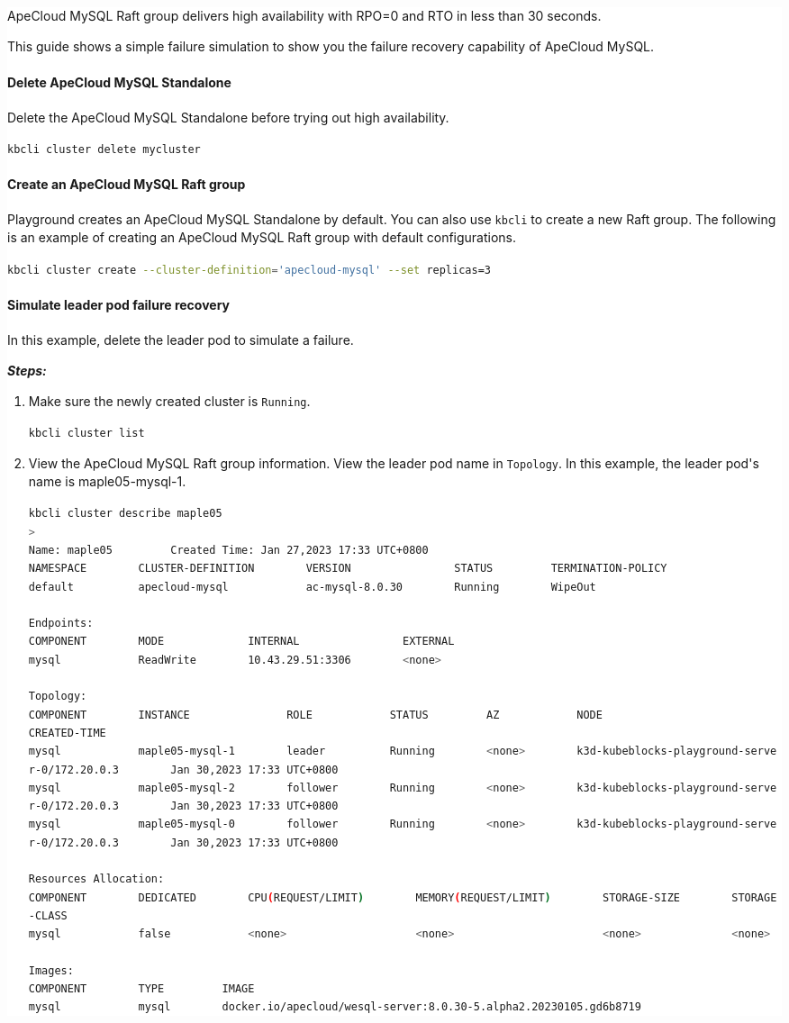 ApeCloud MySQL Raft group delivers high availability with RPO=0 and RTO in less than 30 seconds.

This guide shows a simple failure simulation to show you the failure recovery capability of ApeCloud MySQL.

#### Delete ApeCloud MySQL Standalone

Delete the ApeCloud MySQL Standalone before trying out high availability.

```bash
kbcli cluster delete mycluster
```

#### Create an ApeCloud MySQL Raft group

Playground creates an ApeCloud MySQL Standalone by default. You can also use `kbcli` to create a new Raft group. The following is an example of creating an ApeCloud MySQL Raft group with default configurations.

```bash
kbcli cluster create --cluster-definition='apecloud-mysql' --set replicas=3
```

#### Simulate leader pod failure recovery

In this example, delete the leader pod to simulate a failure.

***Steps:***

1. Make sure the newly created cluster is `Running`.

   ```bash
   kbcli cluster list
   ```

2. View the ApeCloud MySQL Raft group information. View the leader pod name in `Topology`. In this example, the leader pod's name is maple05-mysql-1.

   ```bash
   kbcli cluster describe maple05
   >
   Name: maple05         Created Time: Jan 27,2023 17:33 UTC+0800
   NAMESPACE        CLUSTER-DEFINITION        VERSION                STATUS         TERMINATION-POLICY
   default          apecloud-mysql            ac-mysql-8.0.30        Running        WipeOut

   Endpoints:
   COMPONENT        MODE             INTERNAL                EXTERNAL
   mysql            ReadWrite        10.43.29.51:3306        <none>

   Topology:
   COMPONENT        INSTANCE               ROLE            STATUS         AZ            NODE                                                 CREATED-TIME
   mysql            maple05-mysql-1        leader          Running        <none>        k3d-kubeblocks-playground-server-0/172.20.0.3        Jan 30,2023 17:33 UTC+0800
   mysql            maple05-mysql-2        follower        Running        <none>        k3d-kubeblocks-playground-server-0/172.20.0.3        Jan 30,2023 17:33 UTC+0800
   mysql            maple05-mysql-0        follower        Running        <none>        k3d-kubeblocks-playground-server-0/172.20.0.3        Jan 30,2023 17:33 UTC+0800

   Resources Allocation:
   COMPONENT        DEDICATED        CPU(REQUEST/LIMIT)        MEMORY(REQUEST/LIMIT)        STORAGE-SIZE        STORAGE-CLASS
   mysql            false            <none>                    <none>                       <none>              <none>

   Images:
   COMPONENT        TYPE         IMAGE
   mysql            mysql        docker.io/apecloud/wesql-server:8.0.30-5.alpha2.20230105.gd6b8719

   ```